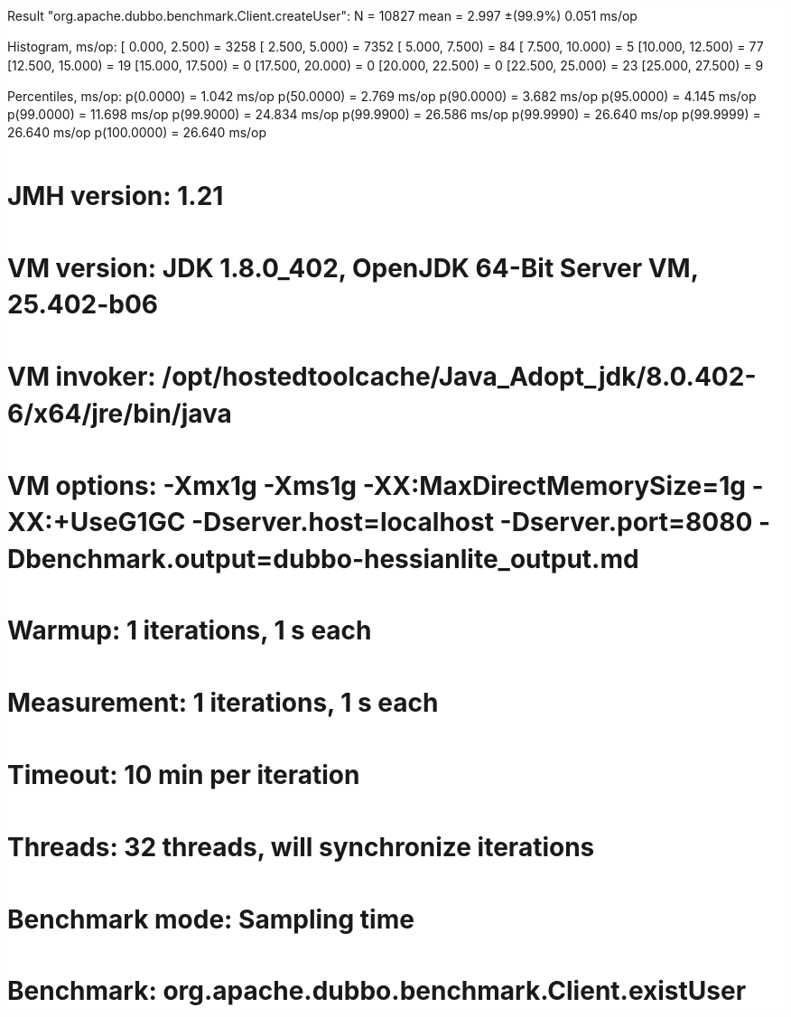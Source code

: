 

Result "org.apache.dubbo.benchmark.Client.createUser":
  N = 10827
  mean =      2.997 ±(99.9%) 0.051 ms/op

  Histogram, ms/op:
    [ 0.000,  2.500) = 3258 
    [ 2.500,  5.000) = 7352 
    [ 5.000,  7.500) = 84 
    [ 7.500, 10.000) = 5 
    [10.000, 12.500) = 77 
    [12.500, 15.000) = 19 
    [15.000, 17.500) = 0 
    [17.500, 20.000) = 0 
    [20.000, 22.500) = 0 
    [22.500, 25.000) = 23 
    [25.000, 27.500) = 9 

  Percentiles, ms/op:
      p(0.0000) =      1.042 ms/op
     p(50.0000) =      2.769 ms/op
     p(90.0000) =      3.682 ms/op
     p(95.0000) =      4.145 ms/op
     p(99.0000) =     11.698 ms/op
     p(99.9000) =     24.834 ms/op
     p(99.9900) =     26.586 ms/op
     p(99.9990) =     26.640 ms/op
     p(99.9999) =     26.640 ms/op
    p(100.0000) =     26.640 ms/op


# JMH version: 1.21
# VM version: JDK 1.8.0_402, OpenJDK 64-Bit Server VM, 25.402-b06
# VM invoker: /opt/hostedtoolcache/Java_Adopt_jdk/8.0.402-6/x64/jre/bin/java
# VM options: -Xmx1g -Xms1g -XX:MaxDirectMemorySize=1g -XX:+UseG1GC -Dserver.host=localhost -Dserver.port=8080 -Dbenchmark.output=dubbo-hessianlite_output.md
# Warmup: 1 iterations, 1 s each
# Measurement: 1 iterations, 1 s each
# Timeout: 10 min per iteration
# Threads: 32 threads, will synchronize iterations
# Benchmark mode: Sampling time
# Benchmark: org.apache.dubbo.benchmark.Client.existUser
